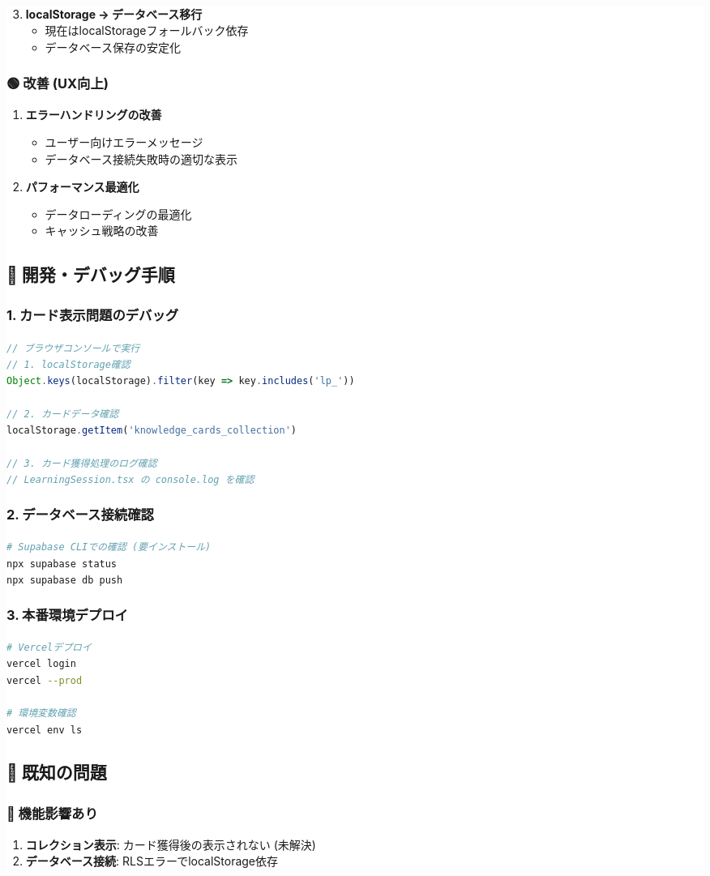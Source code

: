 3. **localStorage → データベース移行**
   - 現在はlocalStorageフォールバック依存
   - データベース保存の安定化

### 🟢 改善 (UX向上)

1. **エラーハンドリングの改善**
   - ユーザー向けエラーメッセージ
   - データベース接続失敗時の適切な表示

2. **パフォーマンス最適化**
   - データローディングの最適化
   - キャッシュ戦略の改善

## 🔧 開発・デバッグ手順

### 1. カード表示問題のデバッグ

```javascript
// ブラウザコンソールで実行
// 1. localStorage確認
Object.keys(localStorage).filter(key => key.includes('lp_'))

// 2. カードデータ確認
localStorage.getItem('knowledge_cards_collection')

// 3. カード獲得処理のログ確認
// LearningSession.tsx の console.log を確認
```

### 2. データベース接続確認

```bash
# Supabase CLIでの確認 (要インストール)
npx supabase status
npx supabase db push
```

### 3. 本番環境デプロイ

```bash
# Vercelデプロイ
vercel login
vercel --prod

# 環境変数確認
vercel env ls
```

## 🐛 既知の問題

### 🔴 機能影響あり
1. **コレクション表示**: カード獲得後の表示されない (未解決)
2. **データベース接続**: RLSエラーでlocalStorage依存
